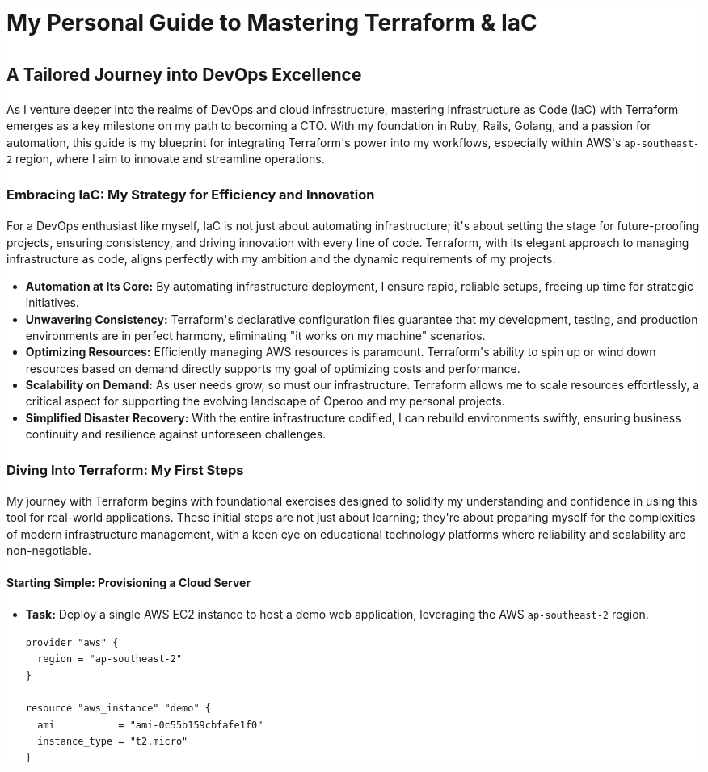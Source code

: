# My Personal Guide to Mastering Terraform & IaC

## A Tailored Journey into DevOps Excellence

As I venture deeper into the realms of DevOps and cloud infrastructure, mastering Infrastructure as Code (IaC) with Terraform emerges as a key milestone on my path to becoming a CTO. With my foundation in Ruby, Rails, Golang, and a passion for automation, this guide is my blueprint for integrating Terraform's power into my workflows, especially within AWS's `ap-southeast-2` region, where I aim to innovate and streamline operations.

### Embracing IaC: My Strategy for Efficiency and Innovation

For a DevOps enthusiast like myself, IaC is not just about automating infrastructure; it's about setting the stage for future-proofing projects, ensuring consistency, and driving innovation with every line of code. Terraform, with its elegant approach to managing infrastructure as code, aligns perfectly with my ambition and the dynamic requirements of my projects.

* **Automation at Its Core:** By automating infrastructure deployment, I ensure rapid, reliable setups, freeing up time for strategic initiatives.
* **Unwavering Consistency:** Terraform's declarative configuration files guarantee that my development, testing, and production environments are in perfect harmony, eliminating "it works on my machine" scenarios.
* **Optimizing Resources:** Efficiently managing AWS resources is paramount. Terraform's ability to spin up or wind down resources based on demand directly supports my goal of optimizing costs and performance.
* **Scalability on Demand:** As user needs grow, so must our infrastructure. Terraform allows me to scale resources effortlessly, a critical aspect for supporting the evolving landscape of Operoo and my personal projects.
* **Simplified Disaster Recovery:** With the entire infrastructure codified, I can rebuild environments swiftly, ensuring business continuity and resilience against unforeseen challenges.

### Diving Into Terraform: My First Steps

My journey with Terraform begins with foundational exercises designed to solidify my understanding and confidence in using this tool for real-world applications. These initial steps are not just about learning; they're about preparing myself for the complexities of modern infrastructure management, with a keen eye on educational technology platforms where reliability and scalability are non-negotiable.

#### **Starting Simple:** Provisioning a Cloud Server

* **Task:** Deploy a single AWS EC2 instance to host a demo web application, leveraging the AWS `ap-southeast-2` region.

  ```hcl
  provider "aws" {
    region = "ap-southeast-2"
  }

  resource "aws_instance" "demo" {
    ami           = "ami-0c55b159cbfafe1f0"
    instance_type = "t2.micro"
  }
  ```
